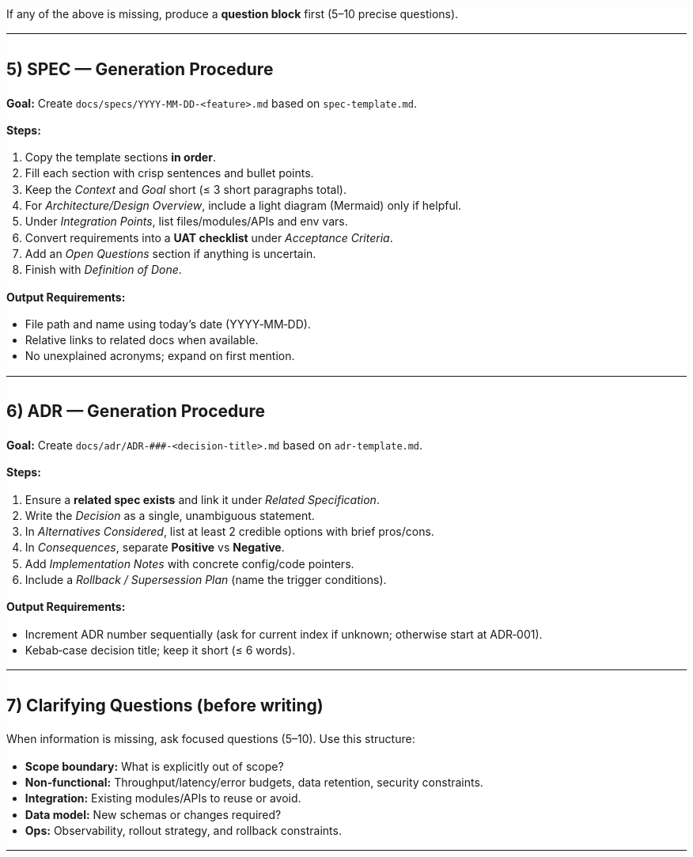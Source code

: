 If any of the above is missing, produce a **question block** first (5–10 precise questions).

---

## 5) SPEC — Generation Procedure

**Goal:** Create `docs/specs/YYYY-MM-DD-<feature>.md` based on `spec-template.md`.

**Steps:**

1. Copy the template sections **in order**.
2. Fill each section with crisp sentences and bullet points.
3. Keep the *Context* and *Goal* short (≤ 3 short paragraphs total).
4. For *Architecture/Design Overview*, include a light diagram (Mermaid) only if helpful.
5. Under *Integration Points*, list files/modules/APIs and env vars.
6. Convert requirements into a **UAT checklist** under *Acceptance Criteria*.
7. Add an *Open Questions* section if anything is uncertain.
8. Finish with *Definition of Done*.

**Output Requirements:**

* File path and name using today’s date (YYYY‑MM‑DD).
* Relative links to related docs when available.
* No unexplained acronyms; expand on first mention.

---

## 6) ADR — Generation Procedure

**Goal:** Create `docs/adr/ADR-###-<decision-title>.md` based on `adr-template.md`.

**Steps:**

1. Ensure a **related spec exists** and link it under *Related Specification*.
2. Write the *Decision* as a single, unambiguous statement.
3. In *Alternatives Considered*, list at least 2 credible options with brief pros/cons.
4. In *Consequences*, separate **Positive** vs **Negative**.
5. Add *Implementation Notes* with concrete config/code pointers.
6. Include a *Rollback / Supersession Plan* (name the trigger conditions).

**Output Requirements:**

* Increment ADR number sequentially (ask for current index if unknown; otherwise start at ADR‑001).
* Kebab‑case decision title; keep it short (≤ 6 words).

---

## 7) Clarifying Questions (before writing)

When information is missing, ask focused questions (5–10). Use this structure:

* **Scope boundary:** What is explicitly out of scope?
* **Non‑functional:** Throughput/latency/error budgets, data retention, security constraints.
* **Integration:** Existing modules/APIs to reuse or avoid.
* **Data model:** New schemas or changes required?
* **Ops:** Observability, rollout strategy, and rollback constraints.

---